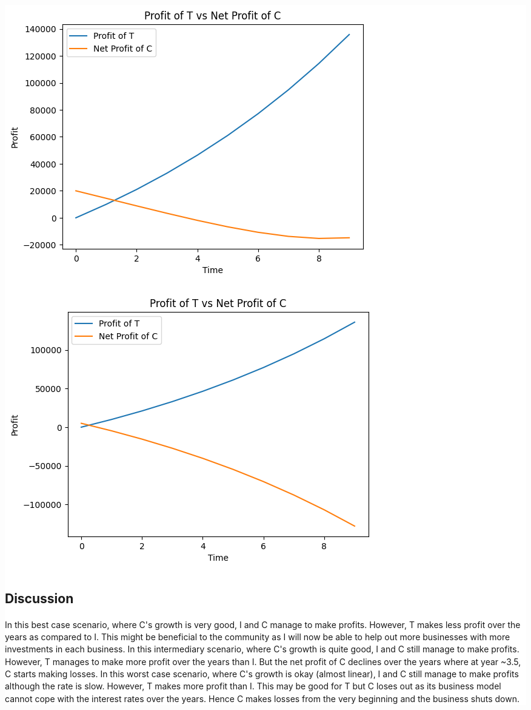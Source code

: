 ![intermediate profit T vs C](/assets/financial_model_results/intermediate_profit_t_c.png)

![worst profit T vs C](/assets/financial_model_results/worst_profit_t_c.png)

## Discussion
In this best case scenario, where C's growth is very good, I and C manage to make profits. However, T makes less profit over the years as compared to I. This might be beneficial to the community as I will now be able to help out more businesses with more investments in each business.
In this intermediary scenario, where C's growth is quite good, I and C still manage to make profits. However, T manages to make more profit over the years than I. But the net profit of C declines over the years where at year ~3.5, C starts making losses.
In this worst case scenario, where C's growth is okay (almost linear), I and C still manage to make profits although the rate is slow. However, T makes more profit than I. This may be good for T but C loses out as its business model cannot cope with the interest rates over the years. Hence C makes losses from the very beginning and the business shuts down.
